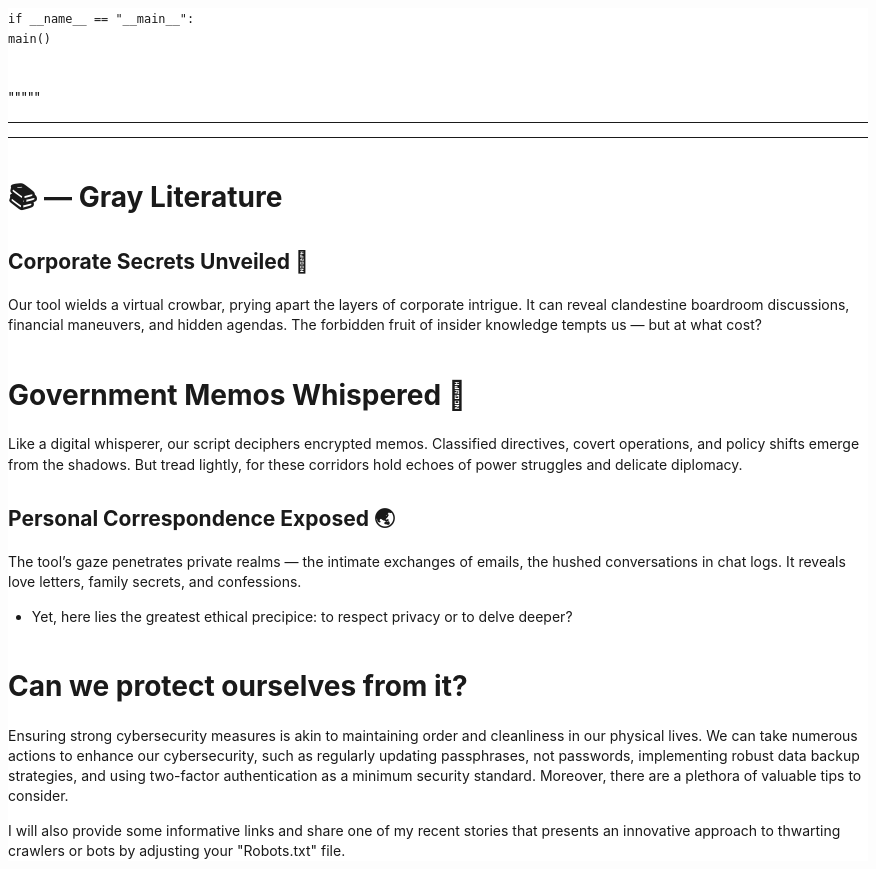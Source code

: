     if __name__ == "__main__":
    main()


#


"""""

---------------------------------------------------------------------------------------------------------------------------------------------------------------------------------------------------------
---------------------------------------------------------------------------------------------------------------------------------------------------------------------------------------------------------



# 📚 — Gray Literature

## Corporate Secrets Unveiled 🔐


Our tool wields a virtual crowbar, prying apart the layers of corporate intrigue. 
It can reveal clandestine boardroom discussions, financial maneuvers, and hidden agendas. 
The forbidden fruit of insider knowledge tempts us — but at what cost?


# Government Memos Whispered 📝

Like a digital whisperer, our script deciphers encrypted memos. 
Classified directives, covert operations, and policy shifts emerge from the shadows. 
But tread lightly, for these corridors hold echoes of power struggles and delicate diplomacy.




## Personal Correspondence Exposed 🌏

The tool’s gaze penetrates private realms — the intimate exchanges of emails, the hushed conversations in chat logs. 
It reveals love letters, family secrets, and confessions. 

- Yet, here lies the greatest ethical precipice: to respect privacy or to delve deeper?



# Can we protect ourselves from it?

Ensuring strong cybersecurity measures is akin to maintaining order and cleanliness in our physical lives. 
We can take numerous actions to enhance our cybersecurity, such as regularly updating passphrases, not passwords, 
implementing robust data backup strategies, and using two-factor authentication as a minimum security standard. 
Moreover, there are a plethora of valuable tips to consider. 

I will also provide some informative links and share one of my recent stories that presents an innovative approach to thwarting crawlers or bots by adjusting your "Robots.txt" file.
